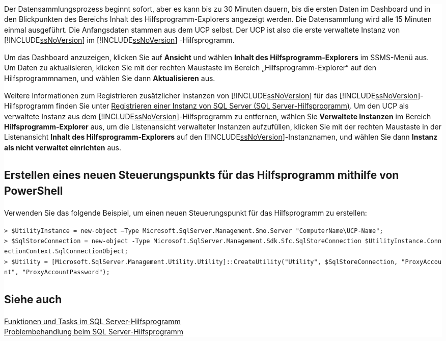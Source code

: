  Der Datensammlungsprozess beginnt sofort, aber es kann bis zu 30 Minuten dauern, bis die ersten Daten im Dashboard und in den Blickpunkten des Bereichs Inhalt des Hilfsprogramm-Explorers angezeigt werden. Die Datensammlung wird alle 15 Minuten einmal ausgeführt. Die Anfangsdaten stammen aus dem UCP selbst. Der UCP ist also die erste verwaltete Instanz von [!INCLUDE[ssNoVersion](../../includes/ssnoversion-md.md)] im [!INCLUDE[ssNoVersion](../../includes/ssnoversion-md.md)] -Hilfsprogramm.  
  
 Um das Dashboard anzuzeigen, klicken Sie auf **Ansicht** und wählen **Inhalt des Hilfsprogramm-Explorers** im SSMS-Menü aus. Um Daten zu aktualisieren, klicken Sie mit der rechten Maustaste im Bereich „Hilfsprogramm-Explorer“ auf den Hilfsprogrammnamen, und wählen Sie dann **Aktualisieren** aus.  
  
 Weitere Informationen zum Registrieren zusätzlicher Instanzen von [!INCLUDE[ssNoVersion](../../includes/ssnoversion-md.md)] für das [!INCLUDE[ssNoVersion](../../includes/ssnoversion-md.md)]-Hilfsprogramm finden Sie unter [Registrieren einer Instanz von SQL Server &#40;SQL Server-Hilfsprogramm&#41;](../../relational-databases/manage/enroll-an-instance-of-sql-server-sql-server-utility.md). Um den UCP als verwaltete Instanz aus dem [!INCLUDE[ssNoVersion](../../includes/ssnoversion-md.md)]-Hilfsprogramm zu entfernen, wählen Sie **Verwaltete Instanzen** im Bereich **Hilfsprogramm-Explorer** aus, um die Listenansicht verwalteter Instanzen aufzufüllen, klicken Sie mit der rechten Maustaste in der Listenansicht **Inhalt des Hilfsprogramm-Explorers** auf den [!INCLUDE[ssNoVersion](../../includes/ssnoversion-md.md)]-Instanznamen, und wählen Sie dann **Instanz als nicht verwaltet einrichten** aus.  
  
##  <a name="PowerShell_create_UCP"></a> Erstellen eines neuen Steuerungspunkts für das Hilfsprogramm mithilfe von PowerShell  
 Verwenden Sie das folgende Beispiel, um einen neuen Steuerungspunkt für das Hilfsprogramm zu erstellen:  
  
```  
> $UtilityInstance = new-object –Type Microsoft.SqlServer.Management.Smo.Server "ComputerName\UCP-Name";  
> $SqlStoreConnection = new-object -Type Microsoft.SqlServer.Management.Sdk.Sfc.SqlStoreConnection $UtilityInstance.ConnectionContext.SqlConnectionObject;  
> $Utility = [Microsoft.SqlServer.Management.Utility.Utility]::CreateUtility("Utility", $SqlStoreConnection, "ProxyAccount", "ProxyAccountPassword");  
```  
  
## Siehe auch  
 [Funktionen und Tasks im SQL Server-Hilfsprogramm](../../relational-databases/manage/sql-server-utility-features-and-tasks.md)   
 [Problembehandlung beim SQL Server-Hilfsprogramm](../Topic/Troubleshoot%20the%20SQL%20Server%20Utility.md)  
  
  